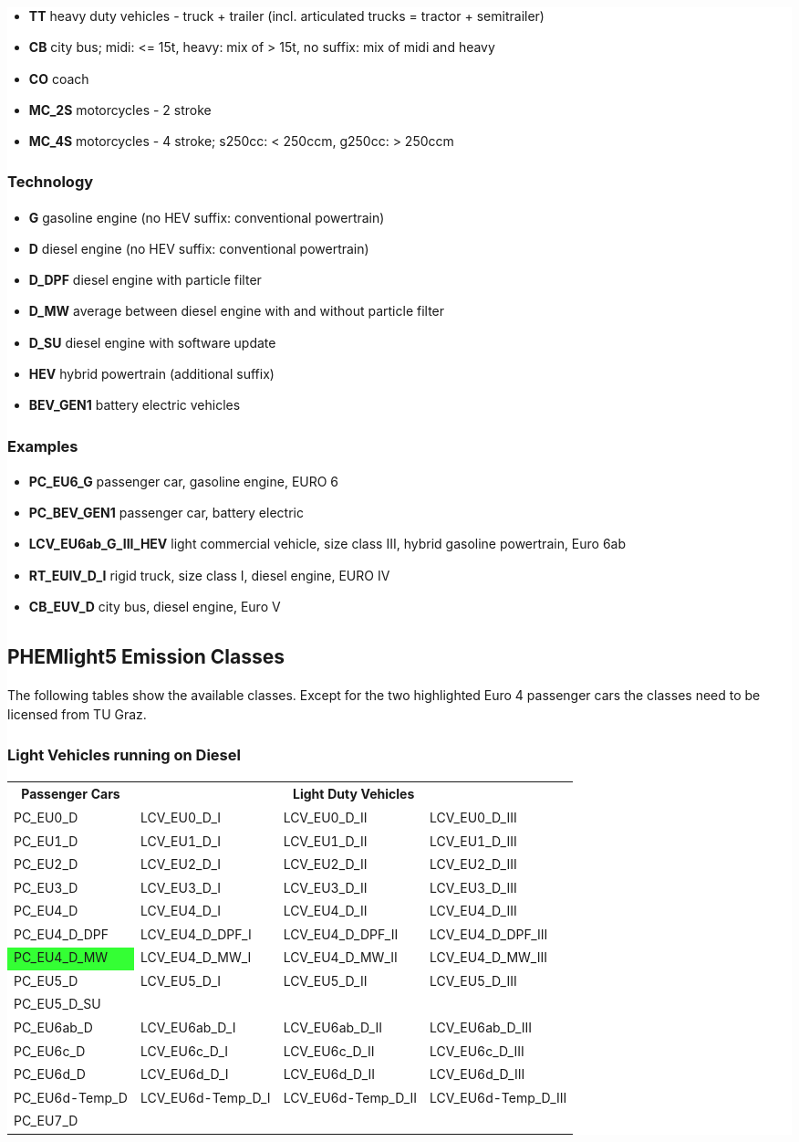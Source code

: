 - **TT**  heavy duty vehicles - truck + trailer (incl. articulated
  trucks = tractor + semitrailer)
  
- **CB**  city bus; midi: <= 15t, heavy: mix of > 15t, no suffix: mix of midi and heavy
  
- **CO**  coach
  
- **MC_2S**  motorcycles - 2 stroke
  
- **MC_4S**  motorcycles - 4 stroke; s250cc: < 250ccm, g250cc: > 250ccm
  
### Technology

- **G**  gasoline engine (no HEV suffix: conventional powertrain)
  
- **D**  diesel engine (no HEV suffix: conventional powertrain)
  
- **D_DPF**  diesel engine with particle filter
  
- **D_MW**  average between diesel engine with and without particle filter
  
- **D_SU**  diesel engine with software update
  
- **HEV**  hybrid powertrain (additional suffix)
  
- **BEV_GEN1**  battery electric vehicles

### Examples

- **PC_EU6_G**  passenger car, gasoline engine, EURO 6
  
- **PC_BEV_GEN1**  passenger car, battery electric
  
- **LCV_EU6ab_G_III_HEV**  light commercial vehicle, size class III, hybrid gasoline powertrain, Euro 6ab
  
- **RT_EUIV_D_I**  rigid truck, size class I, diesel engine, EURO IV

- **CB_EUV_D**  city bus, diesel engine, Euro V

## PHEMlight5 Emission Classes 

The following tables show the available classes. Except for the two highlighted Euro 4
passenger cars the classes need to be licensed from TU Graz.

### Light Vehicles running on Diesel

<table><tr><th>Passenger Cars</th><th colspan="3">Light Duty Vehicles</th></tr>
  <tr><td>PC_EU0_D</td><td>LCV_EU0_D_I</td><td>LCV_EU0_D_II</td><td>LCV_EU0_D_III</td></tr>
  <tr><td>PC_EU1_D</td><td>LCV_EU1_D_I</td><td>LCV_EU1_D_II</td><td>LCV_EU1_D_III</td></tr>
  <tr><td>PC_EU2_D</td><td>LCV_EU2_D_I</td><td>LCV_EU2_D_II</td><td>LCV_EU2_D_III</td></tr>
  <tr><td>PC_EU3_D</td><td>LCV_EU3_D_I</td><td>LCV_EU3_D_II</td><td>LCV_EU3_D_III</td></tr>
  <tr><td>PC_EU4_D</td><td>LCV_EU4_D_I</td><td>LCV_EU4_D_II</td><td>LCV_EU4_D_III</td></tr>
  <tr><td>PC_EU4_D_DPF</td><td>LCV_EU4_D_DPF_I</td><td>LCV_EU4_D_DPF_II</td><td>LCV_EU4_D_DPF_III</td></tr>
  <tr><td style="background-color:#34ff34">PC_EU4_D_MW</td><td>LCV_EU4_D_MW_I</td><td>LCV_EU4_D_MW_II</td><td>LCV_EU4_D_MW_III</td></tr>
  <tr><td>PC_EU5_D</td><td>LCV_EU5_D_I</td><td>LCV_EU5_D_II</td><td>LCV_EU5_D_III</td></tr>
  <tr><td>PC_EU5_D_SU</td><td></td><td></td><td></td></tr>
  <tr><td>PC_EU6ab_D</td><td>LCV_EU6ab_D_I</td><td>LCV_EU6ab_D_II</td><td>LCV_EU6ab_D_III</td></tr>
  <tr><td>PC_EU6c_D</td><td>LCV_EU6c_D_I</td><td>LCV_EU6c_D_II</td><td>LCV_EU6c_D_III</td></tr>
  <tr><td>PC_EU6d_D</td><td>LCV_EU6d_D_I</td><td>LCV_EU6d_D_II</td><td>LCV_EU6d_D_III</td></tr>
  <tr><td>PC_EU6d-Temp_D</td><td>LCV_EU6d-Temp_D_I</td><td>LCV_EU6d-Temp_D_II</td><td>LCV_EU6d-Temp_D_III</td></tr>
  <tr><td>PC_EU7_D</td><td></td><td></td><td></td></tr>
</table>
